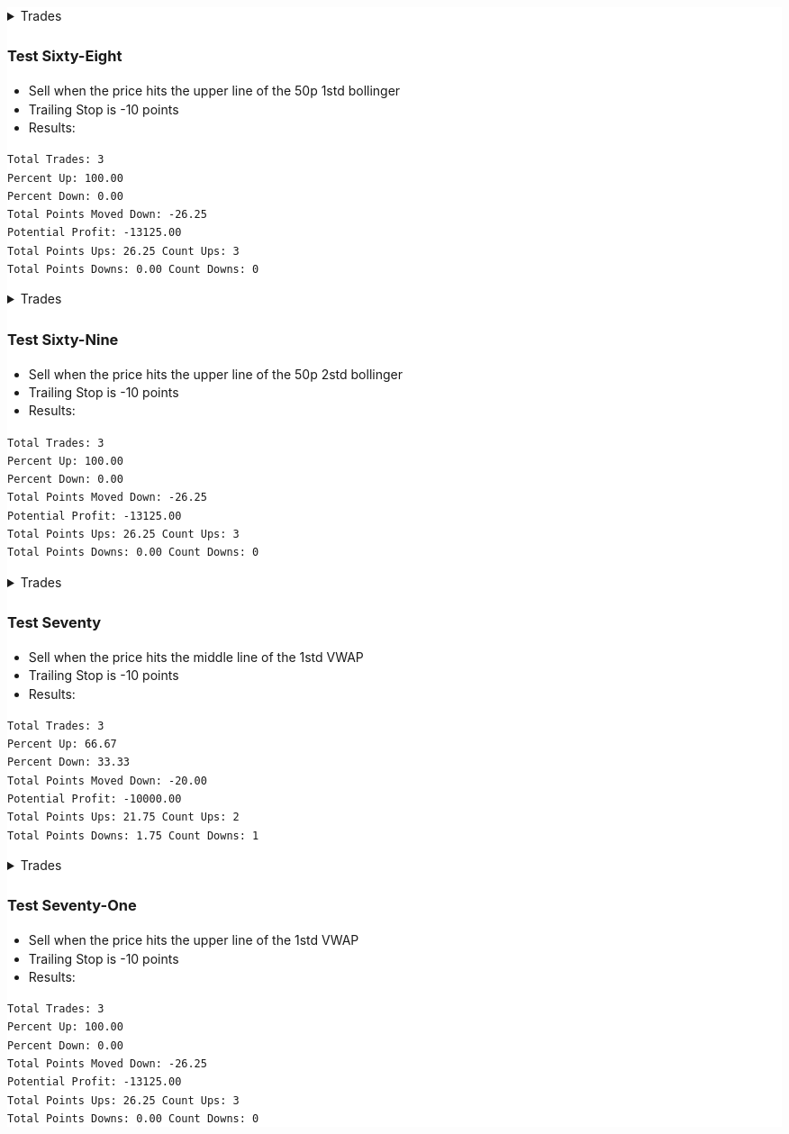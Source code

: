 
<details><summary>Trades</summary></details>

### Test Sixty-Eight
* Sell when the price hits the upper line of the 50p 1std bollinger
* Trailing Stop is -10 points
* Results:
```
Total Trades: 3
Percent Up: 100.00
Percent Down: 0.00
Total Points Moved Down: -26.25
Potential Profit: -13125.00
Total Points Ups: 26.25 Count Ups: 3
Total Points Downs: 0.00 Count Downs: 0
```

<details><summary>Trades</summary></details>

### Test Sixty-Nine
* Sell when the price hits the upper line of the 50p 2std bollinger
* Trailing Stop is -10 points
* Results:
```
Total Trades: 3
Percent Up: 100.00
Percent Down: 0.00
Total Points Moved Down: -26.25
Potential Profit: -13125.00
Total Points Ups: 26.25 Count Ups: 3
Total Points Downs: 0.00 Count Downs: 0
```

<details><summary>Trades</summary></details>

### Test Seventy
* Sell when the price hits the middle line of the 1std VWAP
* Trailing Stop is -10 points
* Results:
```
Total Trades: 3
Percent Up: 66.67
Percent Down: 33.33
Total Points Moved Down: -20.00
Potential Profit: -10000.00
Total Points Ups: 21.75 Count Ups: 2
Total Points Downs: 1.75 Count Downs: 1
```

<details><summary>Trades</summary></details>

### Test Seventy-One
* Sell when the price hits the upper line of the 1std VWAP
* Trailing Stop is -10 points
* Results:
```
Total Trades: 3
Percent Up: 100.00
Percent Down: 0.00
Total Points Moved Down: -26.25
Potential Profit: -13125.00
Total Points Ups: 26.25 Count Ups: 3
Total Points Downs: 0.00 Count Downs: 0
```
